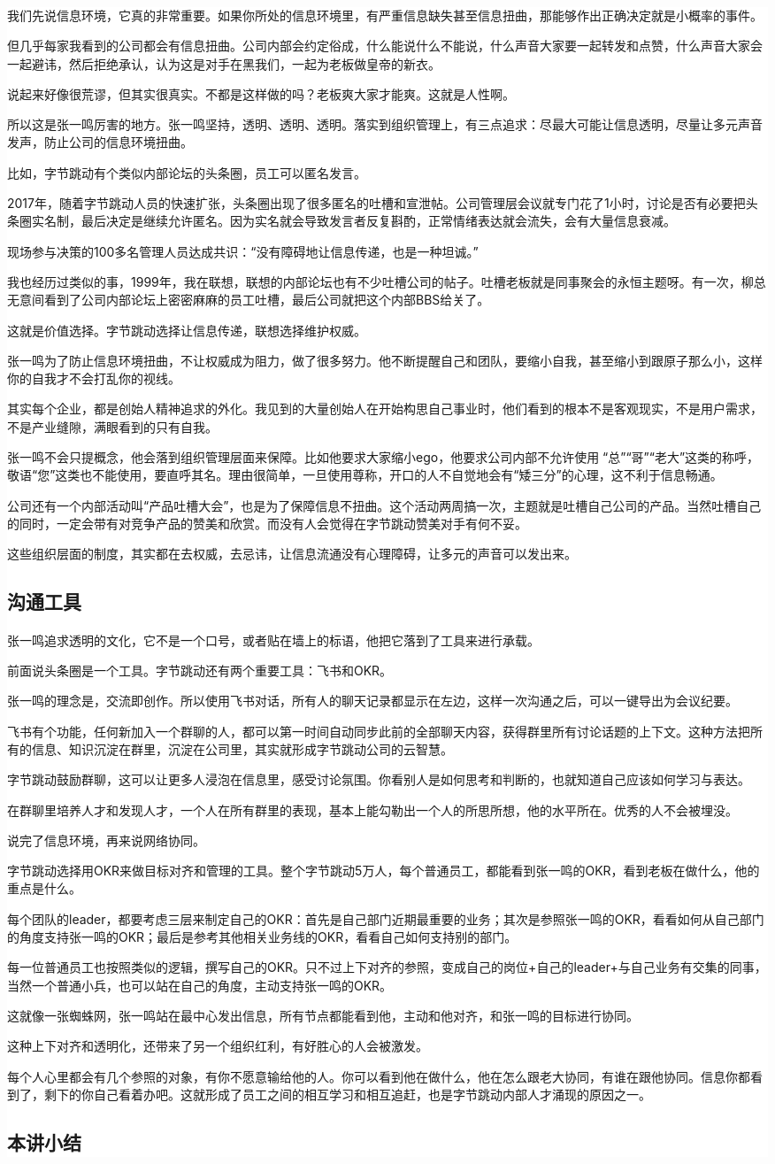 我们先说信息环境，它真的非常重要。如果你所处的信息环境里，有严重信息缺失甚至信息扭曲，那能够作出正确决定就是小概率的事件。

但几乎每家我看到的公司都会有信息扭曲。公司内部会约定俗成，什么能说什么不能说，什么声音大家要一起转发和点赞，什么声音大家会一起避讳，然后拒绝承认，认为这是对手在黑我们，一起为老板做皇帝的新衣。

说起来好像很荒谬，但其实很真实。不都是这样做的吗？老板爽大家才能爽。这就是人性啊。

所以这是张一鸣厉害的地方。张一鸣坚持，透明、透明、透明。落实到组织管理上，有三点追求：尽最大可能让信息透明，尽量让多元声音发声，防止公司的信息环境扭曲。

比如，字节跳动有个类似内部论坛的头条圈，员工可以匿名发言。

2017年，随着字节跳动人员的快速扩张，头条圈出现了很多匿名的吐槽和宣泄帖。公司管理层会议就专门花了1小时，讨论是否有必要把头条圈实名制，最后决定是继续允许匿名。因为实名就会导致发言者反复斟酌，正常情绪表达就会流失，会有大量信息衰减。

现场参与决策的100多名管理人员达成共识：“没有障碍地让信息传递，也是一种坦诚。”

我也经历过类似的事，1999年，我在联想，联想的内部论坛也有不少吐槽公司的帖子。吐槽老板就是同事聚会的永恒主题呀。有一次，柳总无意间看到了公司内部论坛上密密麻麻的员工吐槽，最后公司就把这个内部BBS给关了。

这就是价值选择。字节跳动选择让信息传递，联想选择维护权威。

张一鸣为了防止信息环境扭曲，不让权威成为阻力，做了很多努力。他不断提醒自己和团队，要缩小自我，甚至缩小到跟原子那么小，这样你的自我才不会打乱你的视线。

其实每个企业，都是创始人精神追求的外化。我见到的大量创始人在开始构思自己事业时，他们看到的根本不是客观现实，不是用户需求，不是产业缝隙，满眼看到的只有自我。

张一鸣不会只提概念，他会落到组织管理层面来保障。比如他要求大家缩小ego，他要求公司内部不允许使用 “总”“哥”“老大”这类的称呼，敬语“您”这类也不能使用，要直呼其名。理由很简单，一旦使用尊称，开口的人不自觉地会有“矮三分”的心理，这不利于信息畅通。

公司还有一个内部活动叫“产品吐槽大会”，也是为了保障信息不扭曲。这个活动两周搞一次，主题就是吐槽自己公司的产品。当然吐槽自己的同时，一定会带有对竞争产品的赞美和欣赏。而没有人会觉得在字节跳动赞美对手有何不妥。

这些组织层面的制度，其实都在去权威，去忌讳，让信息流通没有心理障碍，让多元的声音可以发出来。

## 沟通工具

张一鸣追求透明的文化，它不是一个口号，或者贴在墙上的标语，他把它落到了工具来进行承载。

前面说头条圈是一个工具。字节跳动还有两个重要工具：飞书和OKR。

张一鸣的理念是，交流即创作。所以使用飞书对话，所有人的聊天记录都显示在左边，这样一次沟通之后，可以一键导出为会议纪要。

飞书有个功能，任何新加入一个群聊的人，都可以第一时间自动同步此前的全部聊天内容，获得群里所有讨论话题的上下文。这种方法把所有的信息、知识沉淀在群里，沉淀在公司里，其实就形成字节跳动公司的云智慧。

字节跳动鼓励群聊，这可以让更多人浸泡在信息里，感受讨论氛围。你看别人是如何思考和判断的，也就知道自己应该如何学习与表达。

在群聊里培养人才和发现人才，一个人在所有群里的表现，基本上能勾勒出一个人的所思所想，他的水平所在。优秀的人不会被埋没。

说完了信息环境，再来说网络协同。

字节跳动选择用OKR来做目标对齐和管理的工具。整个字节跳动5万人，每个普通员工，都能看到张一鸣的OKR，看到老板在做什么，他的重点是什么。

每个团队的leader，都要考虑三层来制定自己的OKR：首先是自己部门近期最重要的业务；其次是参照张一鸣的OKR，看看如何从自己部门的角度支持张一鸣的OKR；最后是参考其他相关业务线的OKR，看看自己如何支持别的部门。

每一位普通员工也按照类似的逻辑，撰写自己的OKR。只不过上下对齐的参照，变成自己的岗位+自己的leader+与自己业务有交集的同事，当然一个普通小兵，也可以站在自己的角度，主动支持张一鸣的OKR。

这就像一张蜘蛛网，张一鸣站在最中心发出信息，所有节点都能看到他，主动和他对齐，和张一鸣的目标进行协同。

这种上下对齐和透明化，还带来了另一个组织红利，有好胜心的人会被激发。

每个人心里都会有几个参照的对象，有你不愿意输给他的人。你可以看到他在做什么，他在怎么跟老大协同，有谁在跟他协同。信息你都看到了，剩下的你自己看着办吧。这就形成了员工之间的相互学习和相互追赶，也是字节跳动内部人才涌现的原因之一。

## 本讲小结
